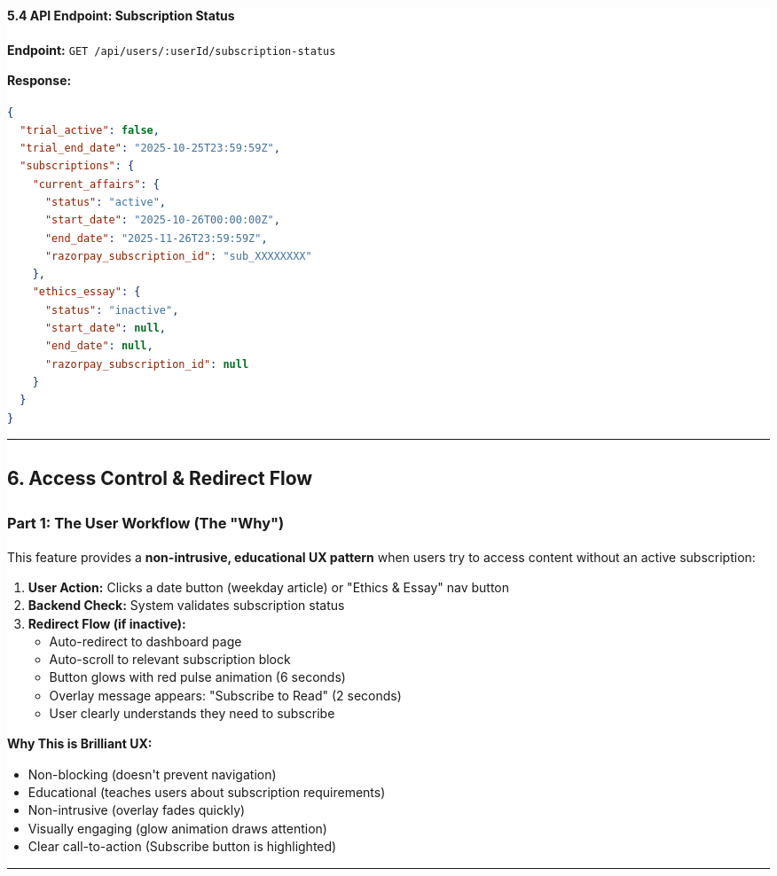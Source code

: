 #### 5.4 API Endpoint: Subscription Status

**Endpoint:** `GET /api/users/:userId/subscription-status`

**Response:**
```json
{
  "trial_active": false,
  "trial_end_date": "2025-10-25T23:59:59Z",
  "subscriptions": {
    "current_affairs": {
      "status": "active",
      "start_date": "2025-10-26T00:00:00Z",
      "end_date": "2025-11-26T23:59:59Z",
      "razorpay_subscription_id": "sub_XXXXXXXX"
    },
    "ethics_essay": {
      "status": "inactive",
      "start_date": null,
      "end_date": null,
      "razorpay_subscription_id": null
    }
  }
}
```

---

## 6. Access Control & Redirect Flow

### Part 1: The User Workflow (The "Why")

This feature provides a **non-intrusive, educational UX pattern** when users try to access content without an active subscription:

1. **User Action:** Clicks a date button (weekday article) or "Ethics & Essay" nav button
2. **Backend Check:** System validates subscription status
3. **Redirect Flow (if inactive):**
   - Auto-redirect to dashboard page
   - Auto-scroll to relevant subscription block
   - Button glows with red pulse animation (6 seconds)
   - Overlay message appears: "Subscribe to Read" (2 seconds)
   - User clearly understands they need to subscribe

**Why This is Brilliant UX:**
- Non-blocking (doesn't prevent navigation)
- Educational (teaches users about subscription requirements)
- Non-intrusive (overlay fades quickly)
- Visually engaging (glow animation draws attention)
- Clear call-to-action (Subscribe button is highlighted)

---

